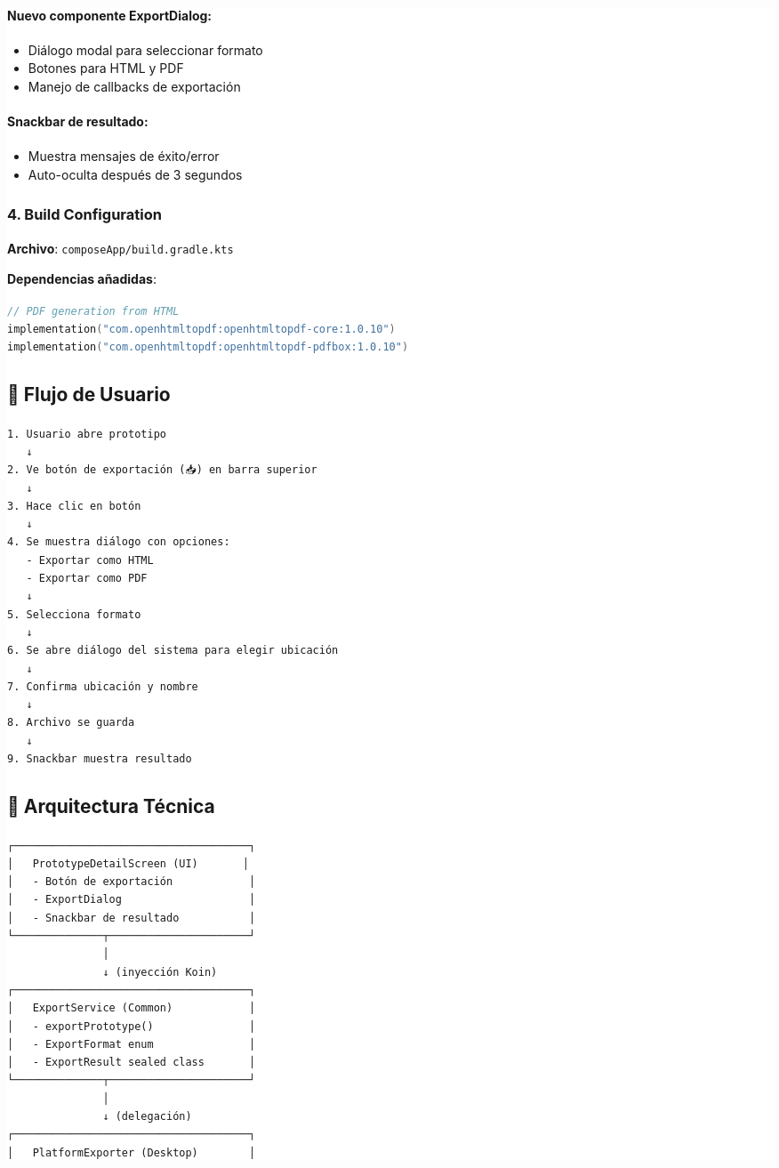 #### Nuevo componente ExportDialog:
- Diálogo modal para seleccionar formato
- Botones para HTML y PDF
- Manejo de callbacks de exportación

#### Snackbar de resultado:
- Muestra mensajes de éxito/error
- Auto-oculta después de 3 segundos

### 4. Build Configuration
**Archivo**: `composeApp/build.gradle.kts`

**Dependencias añadidas**:
```kotlin
// PDF generation from HTML
implementation("com.openhtmltopdf:openhtmltopdf-core:1.0.10")
implementation("com.openhtmltopdf:openhtmltopdf-pdfbox:1.0.10")
```

## 🎨 Flujo de Usuario

```
1. Usuario abre prototipo
   ↓
2. Ve botón de exportación (📥) en barra superior
   ↓
3. Hace clic en botón
   ↓
4. Se muestra diálogo con opciones:
   - Exportar como HTML
   - Exportar como PDF
   ↓
5. Selecciona formato
   ↓
6. Se abre diálogo del sistema para elegir ubicación
   ↓
7. Confirma ubicación y nombre
   ↓
8. Archivo se guarda
   ↓
9. Snackbar muestra resultado
```

## 🔧 Arquitectura Técnica

```
┌─────────────────────────────────────┐
│   PrototypeDetailScreen (UI)       │
│   - Botón de exportación            │
│   - ExportDialog                    │
│   - Snackbar de resultado           │
└──────────────┬──────────────────────┘
               │
               ↓ (inyección Koin)
┌─────────────────────────────────────┐
│   ExportService (Common)            │
│   - exportPrototype()               │
│   - ExportFormat enum               │
│   - ExportResult sealed class       │
└──────────────┬──────────────────────┘
               │
               ↓ (delegación)
┌─────────────────────────────────────┐
│   PlatformExporter (Desktop)        │
```